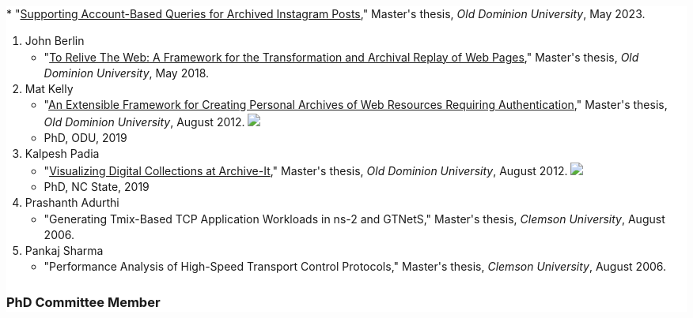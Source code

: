 <a href="https://twitter.com/HimarshaJ" target="_blank"><i class="fab fa-fw fa-twitter" style="color: {{ page.twitter-color }}"></i></a> 
<a href="https://www.linkedin.com/in/himarshaj/" target="_blank"><i class="fab fa-fw fa-linkedin" style="color: {{ page.linkedin-color }}"></i></a>
    * "[Supporting Account-Based Queries for Archived Instagram Posts](https://digitalcommons.odu.edu/computerscience_etds/139/)," Master's thesis, *Old Dominion University*, May 2023. <a href='https://github.com/himarshaj/himarshaj.github.io/blob/master/Resources/MSThesis_SupportingIGPostsIA.pdf' target='_blank'><i class='fas fa-solid fa-file-pdf' style='color: {{ page.acrobat-color }}'></i></a> <a href="https://ws-dl.blogspot.com/2023/06/2023-06-15-milestone-achieved.html" target="_blank"><i class="fab fa-blogger" style="color: {{ page.blogger-color }}"></i></a>
1. John Berlin
<a href="https://www.linkedin.com/in/john-berlin/" target="_blank"><i class="fab fa-fw fa-linkedin" style="color: {{ page.linkedin-color }}"></i></a>
   * "[To Relive The Web: A Framework for the Transformation and Archival Replay of Web Pages](https://digitalcommons.odu.edu/computerscience_etds/38/)," Master's thesis, *Old Dominion University*, May 2018. <a href='http://www.cs.odu.edu/~mweigle/papers/berlin-ms-thesis-18.pdf' target='_blank'><i class='fas fa-solid fa-file-pdf' style='color: {{ page.acrobat-color }}'></i></a> <a href="https://ws-dl.blogspot.com/2018/04/2018-05-01-high-fidelity-ms-thesis-to.html" target="_blank"><i class="fab fa-blogger" style="color: {{ page.blogger-color }}"></i></a>
2. Mat Kelly
<a href="https://matkelly.com/" target="_blank"><i class="fas fa-fw fa-link"></i></a>
<a href="https://scholar.google.com/citations?hl=en&user=ehg7mloAAAAJ" target="_blank"><i class="ai ai-fw ai-google-scholar" style="color: {{page.google-scholar-color }}"></i></a>
<a href="https://orcid.org/0000-0002-0236-7389" target="_blank"><i class="ai ai-orcid ai-fw" style="color: {{ page.orcid-color }}"></i></a>
<a href="https://github.com/machawk1" target="_blank"><i class="fab fa-fw fa-github" style="color: {{ page.github-color }}"></i></a>
<a href="https://twitter.com/machawk1" target="_blank"><i class="fab fa-fw fa-twitter" style="color: {{ page.twitter-color }}" ></i></a> 
<a href="https://www.linkedin.com/in/matkelly/" target="_blank"><i class="fab fa-fw fa-linkedin" style="color: {{ page.linkedin-color }}"></i></a>
   *  "[An Extensible Framework for Creating Personal Archives of Web Resources Requiring Authentication](https://digitalcommons.odu.edu/computerscience_etds/6)," Master's thesis, *Old Dominion University*, August 2012. <a href='http://www.cs.odu.edu/~mweigle/papers/kelly-thesis12.pdf' target='_blank'><i class='fas fa-solid fa-file-pdf' style='color: {{ page.acrobat-color }}'></i></a> <a href='http://www.slideshare.net/matkelly01/an-extensible-framework-for-creating-personal-web-archives-of-content-behind-authentication' target='_blank' class='btn btn--mcwslideshare'><img src='../images/slideshare-16px-high.png'/></a> <a href="https://ws-dl.blogspot.com/2012/08/2012-08-20-ms-thesis-extensible.html" target="_blank"><i class="fab fa-blogger" style="color: {{ page.blogger-color }}"></i></a>
   * PhD, ODU, 2019
3. Kalpesh Padia
<a href="https://www.linkedin.com/in/kalpeshpadia/" target="_blank"><i class="fab fa-fw fa-linkedin" style="color: {{ page.linkedin-color }}"></i></a>
   * "[Visualizing Digital Collections at Archive-It](https://digitalcommons.odu.edu/computerscience_etds/4)," Master's thesis, *Old Dominion University*, August 2012. <a href='http://www.cs.odu.edu/~mweigle/papers/padia-thesis12.pdf' target='_blank'><i class='fas fa-solid fa-file-pdf' style='color: {{ page.acrobat-color }}'></i></a> <a href='http://www.slideshare.net/kallumama24/ms-thesis-defense-aug-2012-visualizing-digital-collections-at-archiveit' target='_blank' class='btn btn--mcwslideshare'><img src='../images/slideshare-16px-high.png'/></a> <a href="https://ws-dl.blogspot.com/2012/08/2012-08-10-ms-thesis-visualizing.html" target="_blank"><i class="fab fa-blogger" style="color: {{ page.blogger-color }}"></i></a>
   * PhD, NC State, 2019
1. Prashanth Adurthi
<a href="https://www.linkedin.com/in/prashanth-adurthi-b7303024/" target="_blank"><i class="fab fa-fw fa-linkedin" style="color: {{ page.linkedin-color }}"></i></a>
   * "Generating Tmix-Based TCP Application Workloads in ns-2 and GTNetS," Master's thesis, *Clemson University*, August 2006. <a href='http://www.cs.odu.edu/~mweigle/papers/adurthi-thesis06.pdf' target='_blank'><i class='fas fa-solid fa-file-pdf' style='color: {{ page.acrobat-color }}'></i></a>
1. Pankaj Sharma
   * "Performance Analysis of High-Speed Transport Control Protocols," Master's thesis, *Clemson University*, August 2006. <a href='http://www.cs.odu.edu/~mweigle/papers/sharma-thesis06.pdf' target='_blank'><i class='fas fa-solid fa-file-pdf' style='color: {{ page.acrobat-color }}'></i></a>

### PhD Committee Member

